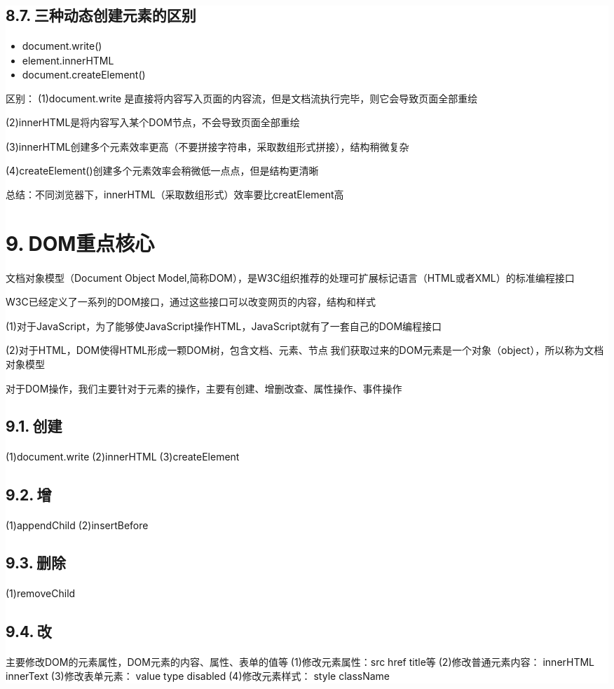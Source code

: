 ## 8.7. 三种动态创建元素的区别
- document.write()
- element.innerHTML
- document.createElement()

区别：
(1)document.write 是直接将内容写入页面的内容流，但是文档流执行完毕，则它会导致页面全部重绘

(2)innerHTML是将内容写入某个DOM节点，不会导致页面全部重绘

(3)innerHTML创建多个元素效率更高（不要拼接字符串，采取数组形式拼接），结构稍微复杂

(4)createElement()创建多个元素效率会稍微低一点点，但是结构更清晰

总结：不同浏览器下，innerHTML（采取数组形式）效率要比creatElement高



# 9. DOM重点核心
文档对象模型（Document Object Model,简称DOM），是W3C组织推荐的处理可扩展标记语言（HTML或者XML）的标准编程接口

W3C已经定义了一系列的DOM接口，通过这些接口可以改变网页的内容，结构和样式

(1)对于JavaScript，为了能够使JavaScript操作HTML，JavaScript就有了一套自己的DOM编程接口

(2)对于HTML，DOM使得HTML形成一颗DOM树，包含文档、元素、节点
我们获取过来的DOM元素是一个对象（object），所以称为文档对象模型

对于DOM操作，我们主要针对于元素的操作，主要有创建、增删改查、属性操作、事件操作

## 9.1. 创建
(1)document.write
(2)innerHTML
(3)createElement


## 9.2. 增
(1)appendChild
(2)insertBefore


## 9.3. 删除
(1)removeChild


## 9.4. 改
主要修改DOM的元素属性，DOM元素的内容、属性、表单的值等
(1)修改元素属性：src href title等
(2)修改普通元素内容： innerHTML innerText
(3)修改表单元素： value type disabled
(4)修改元素样式： style className

